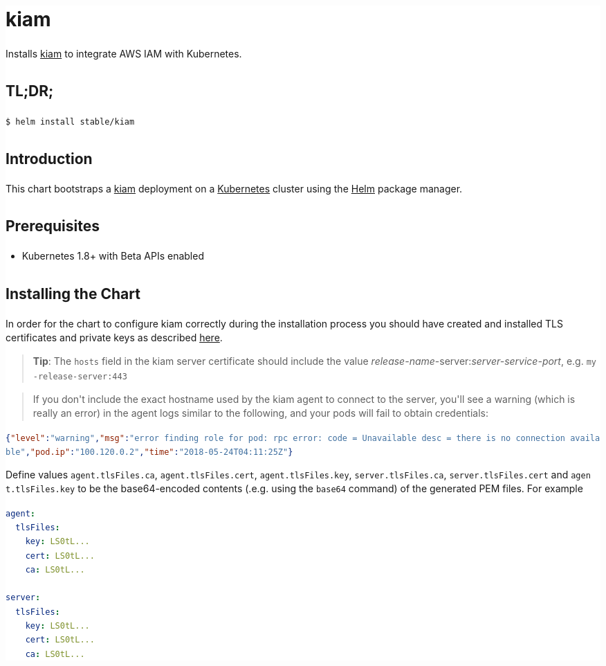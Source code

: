 # kiam

Installs [kiam](https://github.com/uswitch/kiam) to integrate AWS IAM with Kubernetes.

## TL;DR;

```console
$ helm install stable/kiam
```

## Introduction

This chart bootstraps a [kiam](https://github.com/uswitch/kiam) deployment on a [Kubernetes](http://kubernetes.io) cluster using the [Helm](https://helm.sh) package manager.

## Prerequisites
  - Kubernetes 1.8+ with Beta APIs enabled

## Installing the Chart

In order for the chart to configure kiam correctly during the installation process you should have created and installed TLS certificates and private keys as described [here](https://github.com/uswitch/kiam/blob/master/docs/TLS.md).

> **Tip**: The `hosts` field in the kiam server certificate should include the value _release-name_-server:_server-service-port_, e.g. `my-release-server:443`

> If you don't include the exact hostname used by the kiam agent to connect to the server, you'll see a warning (which is really an error) in the agent logs similar to the following, and your pods will fail to obtain credentials:
```json
{"level":"warning","msg":"error finding role for pod: rpc error: code = Unavailable desc = there is no connection available","pod.ip":"100.120.0.2","time":"2018-05-24T04:11:25Z"}
```

Define values `agent.tlsFiles.ca`, `agent.tlsFiles.cert`, `agent.tlsFiles.key`, `server.tlsFiles.ca`, `server.tlsFiles.cert` and `agent.tlsFiles.key` to be the base64-encoded contents (.e.g. using the `base64` command) of the generated PEM files.
For example

```yaml
agent:
  tlsFiles:
    key: LS0tL...
    cert: LS0tL...
    ca: LS0tL...

server:
  tlsFiles:
    key: LS0tL...
    cert: LS0tL...
    ca: LS0tL...
```
